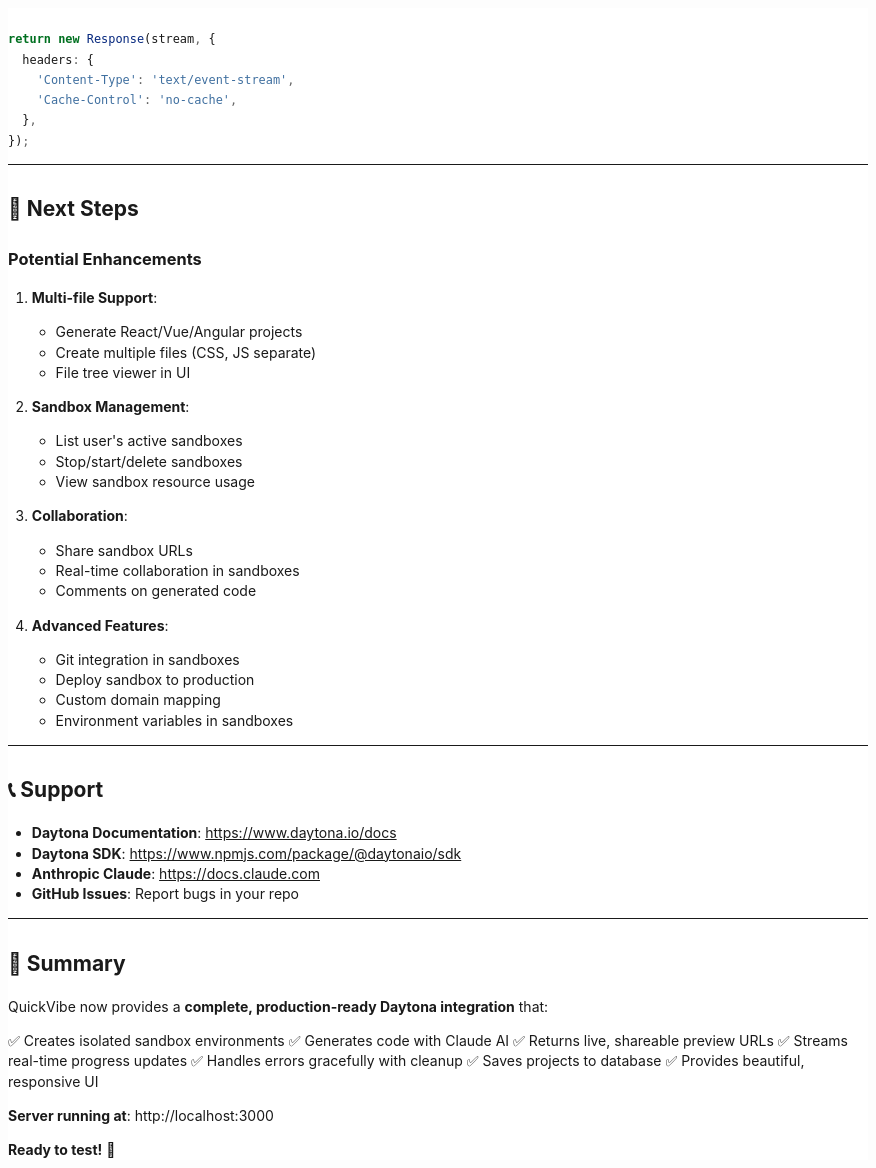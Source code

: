 ```typescript

return new Response(stream, {
  headers: {
    'Content-Type': 'text/event-stream',
    'Cache-Control': 'no-cache',
  },
});
```

---

## 🎯 Next Steps

### Potential Enhancements

1. **Multi-file Support**:
   - Generate React/Vue/Angular projects
   - Create multiple files (CSS, JS separate)
   - File tree viewer in UI

2. **Sandbox Management**:
   - List user's active sandboxes
   - Stop/start/delete sandboxes
   - View sandbox resource usage

3. **Collaboration**:
   - Share sandbox URLs
   - Real-time collaboration in sandboxes
   - Comments on generated code

4. **Advanced Features**:
   - Git integration in sandboxes
   - Deploy sandbox to production
   - Custom domain mapping
   - Environment variables in sandboxes

---

## 📞 Support

- **Daytona Documentation**: https://www.daytona.io/docs
- **Daytona SDK**: https://www.npmjs.com/package/@daytonaio/sdk
- **Anthropic Claude**: https://docs.claude.com
- **GitHub Issues**: Report bugs in your repo

---

## 🎉 Summary

QuickVibe now provides a **complete, production-ready Daytona integration** that:

✅ Creates isolated sandbox environments
✅ Generates code with Claude AI
✅ Returns live, shareable preview URLs
✅ Streams real-time progress updates
✅ Handles errors gracefully with cleanup
✅ Saves projects to database
✅ Provides beautiful, responsive UI

**Server running at**: http://localhost:3000

**Ready to test!** 🚀
